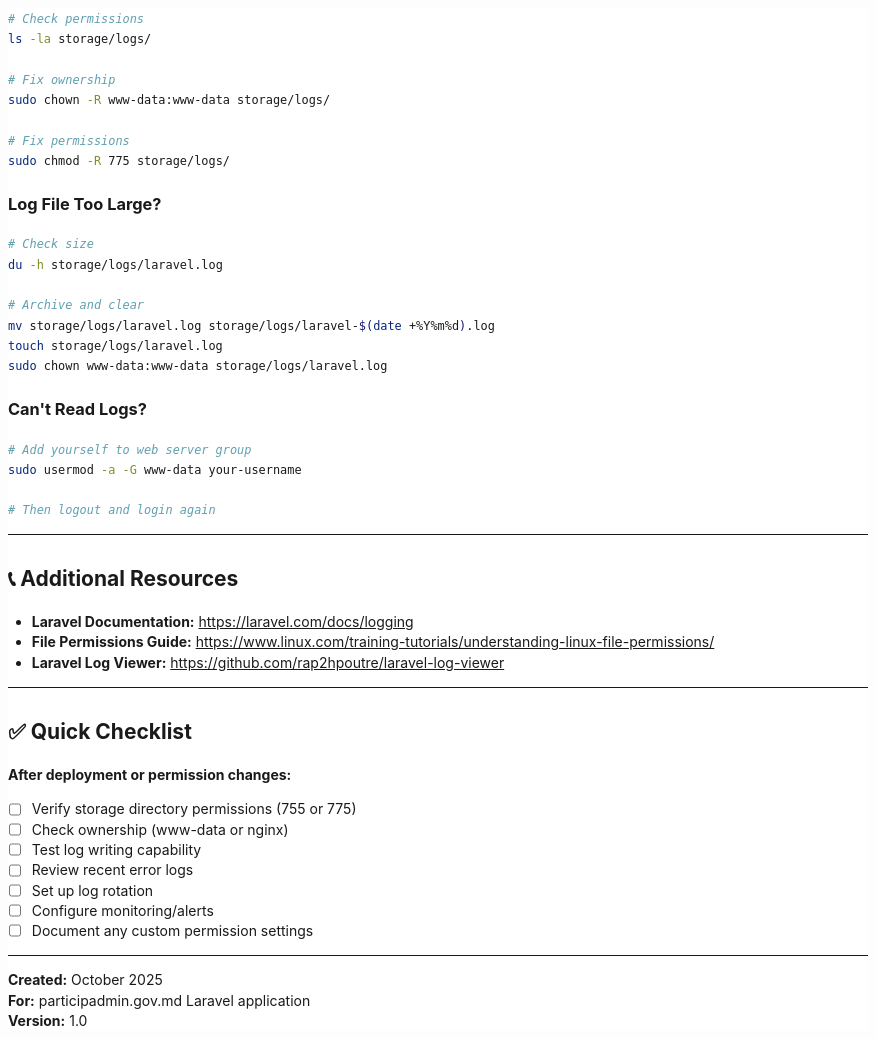 ```bash
# Check permissions
ls -la storage/logs/

# Fix ownership
sudo chown -R www-data:www-data storage/logs/

# Fix permissions
sudo chmod -R 775 storage/logs/
```

### Log File Too Large?

```bash
# Check size
du -h storage/logs/laravel.log

# Archive and clear
mv storage/logs/laravel.log storage/logs/laravel-$(date +%Y%m%d).log
touch storage/logs/laravel.log
sudo chown www-data:www-data storage/logs/laravel.log
```

### Can't Read Logs?

```bash
# Add yourself to web server group
sudo usermod -a -G www-data your-username

# Then logout and login again
```

---

## 📞 Additional Resources

- **Laravel Documentation:** https://laravel.com/docs/logging
- **File Permissions Guide:** https://www.linux.com/training-tutorials/understanding-linux-file-permissions/
- **Laravel Log Viewer:** https://github.com/rap2hpoutre/laravel-log-viewer

---

## ✅ Quick Checklist

**After deployment or permission changes:**

- [ ] Verify storage directory permissions (755 or 775)
- [ ] Check ownership (www-data or nginx)
- [ ] Test log writing capability
- [ ] Review recent error logs
- [ ] Set up log rotation
- [ ] Configure monitoring/alerts
- [ ] Document any custom permission settings

---

**Created:** October 2025  
**For:** participadmin.gov.md Laravel application  
**Version:** 1.0